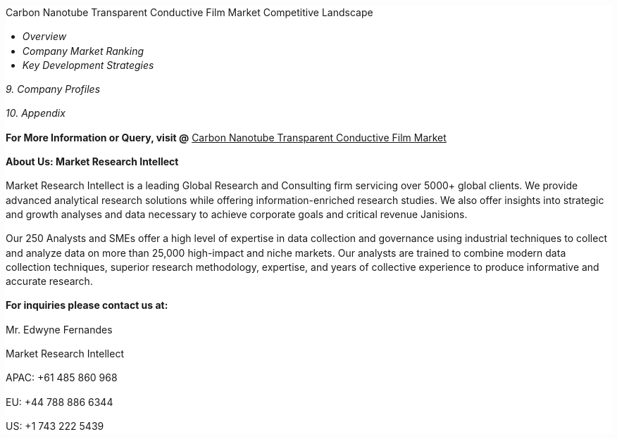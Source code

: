 Carbon Nanotube Transparent Conductive Film Market Competitive Landscape</span></em></p><ul><li><em><span class="">Overview</span></em></li><li><em><span class="">Company Market Ranking</span></em></li><li><em><span class="">Key Development Strategies</span></em></li></ul><p><em><span class="font-[700]">9. Company Profiles</span></em></p><p><em><span class="font-[700]">10. Appendix</span></em></p><p><span class="font-[700]"><strong>For More Information or Query, visit&nbsp;@</strong>&nbsp;</span><span class="font-[700]"><a href="https://www.marketresearchintellect.com/product/carbon-nanotube-transparent-conductive-film-market-size-and-forecast/?utm_source=Linkedin&utm_medium=858" target="_blank" data-tracking-control-name="article-ssr-frontend-pulse_little-text-block" data-tracking-will-navigate="" data-test-link="">Carbon Nanotube Transparent Conductive Film Market</a></span></p><p><strong><span class="font-[700]">About Us: Market Research Intellect</span></strong></p><p><span class="">Market Research Intellect is a leading Global Research and Consulting firm servicing over 5000+ global clients. We provide advanced analytical research solutions while offering information-enriched research studies.&nbsp;</span>We also offer insights into strategic and growth analyses and data necessary to achieve corporate goals and critical revenue Janisions.</p><p><span class="">Our 250 Analysts and SMEs offer a high level of expertise in data collection and governance using industrial techniques to collect and analyze data on more than 25,000 high-impact and niche markets. Our analysts are trained to combine modern data collection techniques, superior research methodology, expertise, and years of collective experience to produce informative and accurate research.</span></p><p><strong>For inquiries please contact us at:</strong></p><p>Mr. Edwyne Fernandes</p><p>Market Research Intellect</p><p>APAC: +61 485 860 968</p><p>EU: +44 788 886 6344</p><p>US: +1 743 222 5439</p>
